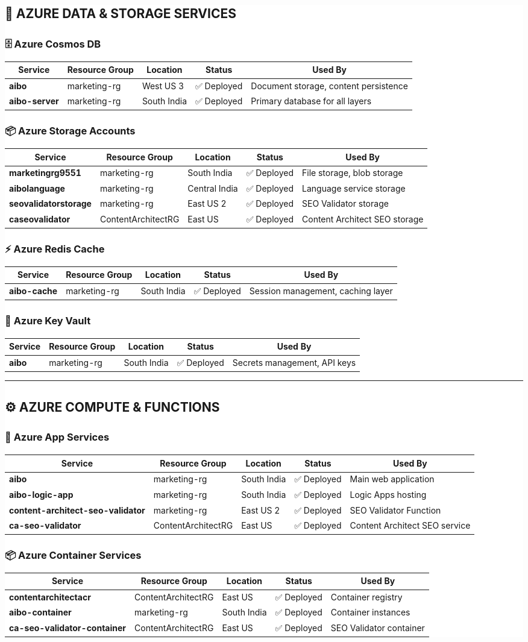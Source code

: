 
## 💾 **AZURE DATA & STORAGE SERVICES**

### 🗄️ **Azure Cosmos DB**
| Service | Resource Group | Location | Status | Used By |
|---|---|---|---|---|
| **aibo** | marketing-rg | West US 3 | ✅ Deployed | Document storage, content persistence |
| **aibo-server** | marketing-rg | South India | ✅ Deployed | Primary database for all layers |

### 📦 **Azure Storage Accounts**
| Service | Resource Group | Location | Status | Used By |
|---|---|---|---|---|
| **marketingrg9551** | marketing-rg | South India | ✅ Deployed | File storage, blob storage |
| **aibolanguage** | marketing-rg | Central India | ✅ Deployed | Language service storage |
| **seovalidatorstorage** | marketing-rg | East US 2 | ✅ Deployed | SEO Validator storage |
| **caseovalidator** | ContentArchitectRG | East US | ✅ Deployed | Content Architect SEO storage |

### ⚡ **Azure Redis Cache**
| Service | Resource Group | Location | Status | Used By |
|---|---|---|---|---|
| **aibo-cache** | marketing-rg | South India | ✅ Deployed | Session management, caching layer |

### 🔐 **Azure Key Vault**
| Service | Resource Group | Location | Status | Used By |
|---|---|---|---|---|
| **aibo** | marketing-rg | South India | ✅ Deployed | Secrets management, API keys |

---

## ⚙️ **AZURE COMPUTE & FUNCTIONS**

### 🔧 **Azure App Services**
| Service | Resource Group | Location | Status | Used By |
|---|---|---|---|---|
| **aibo** | marketing-rg | South India | ✅ Deployed | Main web application |
| **aibo-logic-app** | marketing-rg | South India | ✅ Deployed | Logic Apps hosting |
| **content-architect-seo-validator** | marketing-rg | East US 2 | ✅ Deployed | SEO Validator Function |
| **ca-seo-validator** | ContentArchitectRG | East US | ✅ Deployed | Content Architect SEO service |

### 📦 **Azure Container Services**
| Service | Resource Group | Location | Status | Used By |
|---|---|---|---|---|
| **contentarchitectacr** | ContentArchitectRG | East US | ✅ Deployed | Container registry |
| **aibo-container** | marketing-rg | South India | ✅ Deployed | Container instances |
| **ca-seo-validator-container** | ContentArchitectRG | East US | ✅ Deployed | SEO Validator container |
